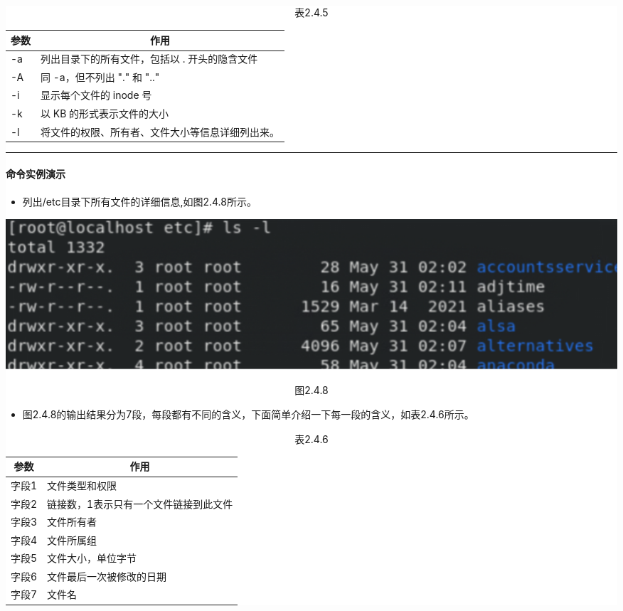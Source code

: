 <center>表2.4.5</center>

<center>

| 参数 | 作用                                             |
| ---- | ------------------------------------------------ |
| -a   | 列出目录下的所有文件，包括以 . 开头的隐含文件    |
| -A   | 同 -a，但不列出 "." 和 ".."                      |
| -i   | 显示每个文件的 inode 号                          |
| -k   | 以 KB 的形式表示文件的大小                       |
| -l   | 将文件的权限、所有者、文件大小等信息详细列出来。 |

</center>

---

#### 命令实例演示

- 列出/etc目录下所有文件的详细信息,如图2.4.8所示。

<center>

![2.4.8](./pics/2.4.8.png)

</center>

<center>图2.4.8</center>

- 图2.4.8的输出结果分为7段，每段都有不同的含义，下面简单介绍一下每一段的含义，如表2.4.6所示。

<center>表2.4.6</center>

<center>

| **参数** | **作用**                        |
| -------------- | ------------------------------------- |
| 字段1          | 文件类型和权限                        |
| 字段2          | 链接数，1表示只有一个文件链接到此文件 |
| 字段3          | 文件所有者                            |
| 字段4          | 文件所属组                            |
| 字段5          | 文件大小，单位字节                    |
| 字段6          | 文件最后一次被修改的日期              |
| 字段7          | 文件名                                |
